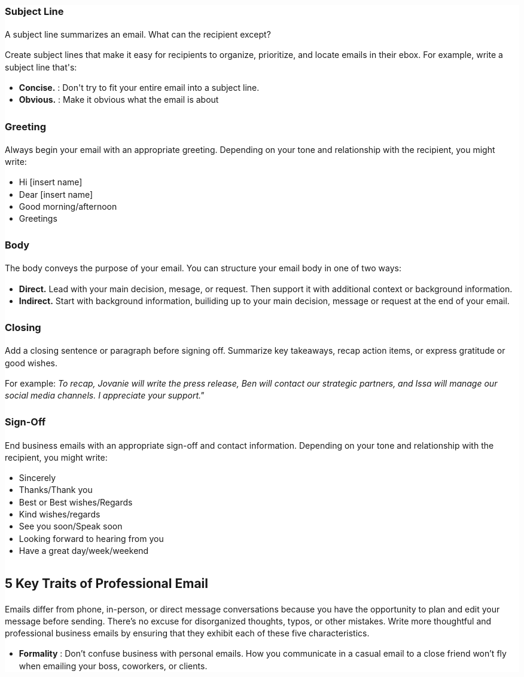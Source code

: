 ### Subject Line
A subject line summarizes an email. What can the recipient except?

Create subject lines that make it easy for recipients to organize, prioritize, and locate emails in their ebox. For example, write a subject line that's:

- **Concise.** : Don't try to fit your entire email into a subject line.
- **Obvious.** : Make it obvious what the email is about

### Greeting
Always begin your email with an appropriate greeting. Depending on your tone and relationship with the recipient, you might write:
- Hi [insert name]
- Dear [insert name]
- Good morning/afternoon
- Greetings

### Body
The body conveys the purpose of your email. You can structure your email body in one of two ways:
- **Direct.** Lead with your main decision, mesage, or request. Then support it with additional context or background information.
- **Indirect.** Start with background information, builiding up to your main decision, message or request at the end of your email.

### Closing
Add a closing sentence or paragraph before signing off. Summarize key takeaways, recap action items, or express gratitude or good wishes.

For example: *To recap, Jovanie will write the press release, Ben will contact our strategic partners, and Issa will manage our social media channels. I appreciate your support."*

### Sign-Off
End business emails with an appropriate sign-off and contact information. Depending on your tone and relationship with the recipient,  you might write:
- Sincerely
- Thanks/Thank you
- Best or Best wishes/Regards
- Kind wishes/regards
- See you soon/Speak soon
- Looking forward to hearing from you
- Have a great day/week/weekend

## 5 Key Traits of Professional Email
Emails differ from phone, in-person, or direct message conversations because you have the opportunity to plan and edit your message before sending. There’s no excuse for disorganized thoughts, typos, or other mistakes. Write more thoughtful and professional business emails by ensuring that they exhibit each of these five characteristics. 

- **Formality** :
    Don’t confuse business with personal emails. How you communicate in a casual email to a close friend won’t fly when emailing your boss, coworkers, or clients. 
    